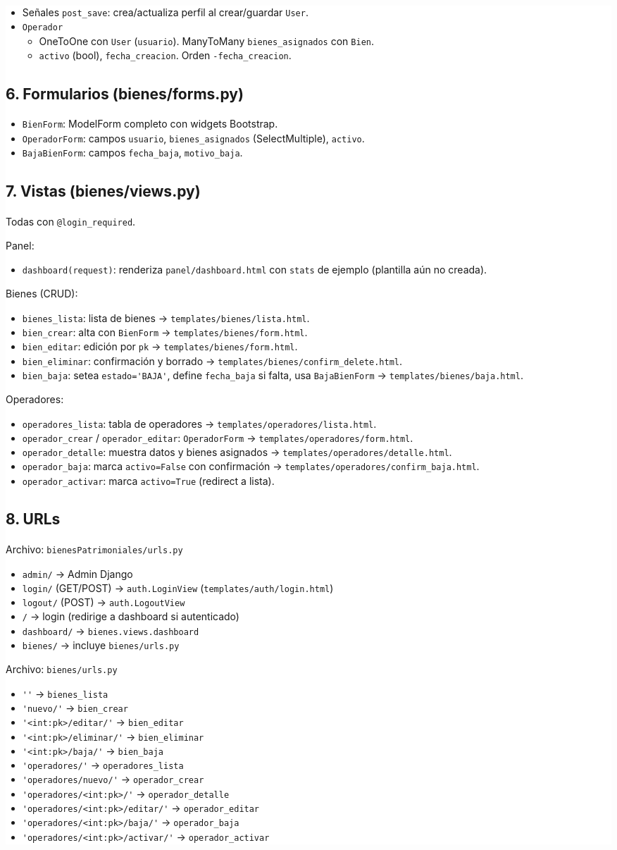   - Señales `post_save`: crea/actualiza perfil al crear/guardar `User`.
- `Operador`
  - OneToOne con `User` (`usuario`). ManyToMany `bienes_asignados` con `Bien`.
  - `activo` (bool), `fecha_creacion`. Orden `-fecha_creacion`.

## 6. Formularios (bienes/forms.py)
- `BienForm`: ModelForm completo con widgets Bootstrap.
- `OperadorForm`: campos `usuario`, `bienes_asignados` (SelectMultiple), `activo`.
- `BajaBienForm`: campos `fecha_baja`, `motivo_baja`.

## 7. Vistas (bienes/views.py)
Todas con `@login_required`.

Panel:
- `dashboard(request)`: renderiza `panel/dashboard.html` con `stats` de ejemplo (plantilla aún no creada).

Bienes (CRUD):
- `bienes_lista`: lista de bienes → `templates/bienes/lista.html`.
- `bien_crear`: alta con `BienForm` → `templates/bienes/form.html`.
- `bien_editar`: edición por `pk` → `templates/bienes/form.html`.
- `bien_eliminar`: confirmación y borrado → `templates/bienes/confirm_delete.html`.
- `bien_baja`: setea `estado='BAJA'`, define `fecha_baja` si falta, usa `BajaBienForm` → `templates/bienes/baja.html`.

Operadores:
- `operadores_lista`: tabla de operadores → `templates/operadores/lista.html`.
- `operador_crear` / `operador_editar`: `OperadorForm` → `templates/operadores/form.html`.
- `operador_detalle`: muestra datos y bienes asignados → `templates/operadores/detalle.html`.
- `operador_baja`: marca `activo=False` con confirmación → `templates/operadores/confirm_baja.html`.
- `operador_activar`: marca `activo=True` (redirect a lista).

## 8. URLs
Archivo: `bienesPatrimoniales/urls.py`
- `admin/` → Admin Django
- `login/` (GET/POST) → `auth.LoginView` (`templates/auth/login.html`)
- `logout/` (POST) → `auth.LogoutView`
- `/` → login (redirige a dashboard si autenticado)
- `dashboard/` → `bienes.views.dashboard`
- `bienes/` → incluye `bienes/urls.py`

Archivo: `bienes/urls.py`
- `''` → `bienes_lista`
- `'nuevo/'` → `bien_crear`
- `'<int:pk>/editar/'` → `bien_editar`
- `'<int:pk>/eliminar/'` → `bien_eliminar`
- `'<int:pk>/baja/'` → `bien_baja`
- `'operadores/'` → `operadores_lista`
- `'operadores/nuevo/'` → `operador_crear`
- `'operadores/<int:pk>/'` → `operador_detalle`
- `'operadores/<int:pk>/editar/'` → `operador_editar`
- `'operadores/<int:pk>/baja/'` → `operador_baja`
- `'operadores/<int:pk>/activar/'` → `operador_activar`
